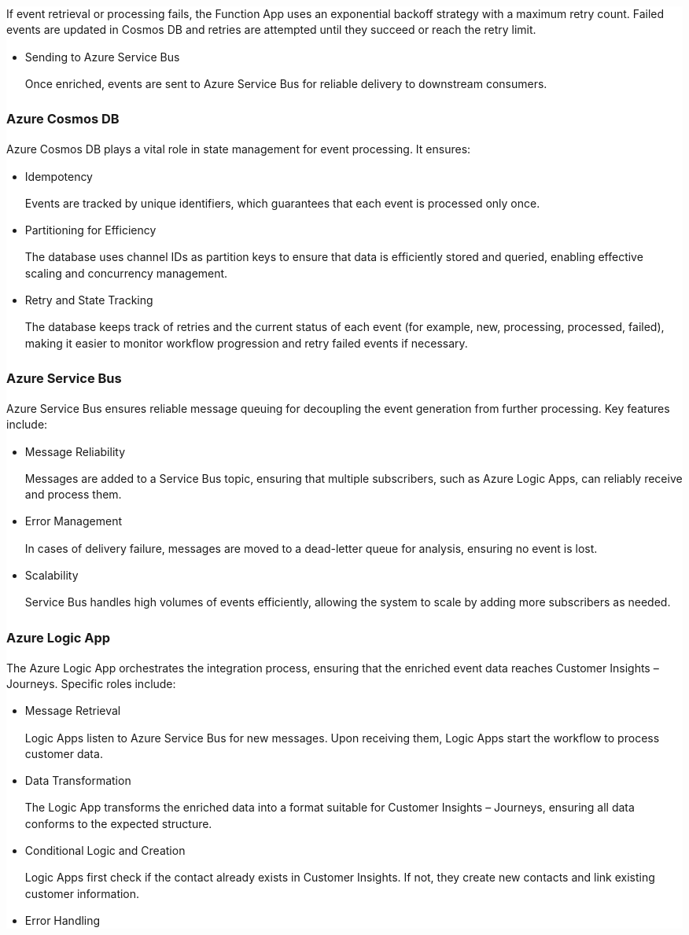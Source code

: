   If event retrieval or processing fails, the Function App uses an exponential backoff strategy with a maximum retry count. Failed events are updated in Cosmos DB and retries are attempted until they succeed or reach the retry limit.
- Sending to Azure Service Bus  

  Once enriched, events are sent to Azure Service Bus for reliable delivery to downstream consumers.

### Azure Cosmos DB

Azure Cosmos DB plays a vital role in state management for event processing. It ensures:

- Idempotency  

  Events are tracked by unique identifiers, which guarantees that each event is processed only once.
- Partitioning for Efficiency  

  The database uses channel IDs as partition keys to ensure that data is efficiently stored and queried, enabling effective scaling and concurrency management.
- Retry and State Tracking  

  The database keeps track of retries and the current status of each event (for example, new, processing, processed, failed), making it easier to monitor workflow progression and retry failed events if necessary.

### Azure Service Bus

Azure Service Bus ensures reliable message queuing for decoupling the event generation from further processing. Key features include:

- Message Reliability  

  Messages are added to a Service Bus topic, ensuring that multiple subscribers, such as Azure Logic Apps, can reliably receive and process them.
- Error Management  

  In cases of delivery failure, messages are moved to a dead-letter queue for analysis, ensuring no event is lost.
- Scalability  

  Service Bus handles high volumes of events efficiently, allowing the system to scale by adding more subscribers as needed.

### Azure Logic App

The Azure Logic App orchestrates the integration process, ensuring that the enriched event data reaches Customer Insights – Journeys. Specific roles include:

- Message Retrieval  

  Logic Apps listen to Azure Service Bus for new messages. Upon receiving them, Logic Apps start the workflow to process customer data.
- Data Transformation  

  The Logic App transforms the enriched data into a format suitable for Customer Insights – Journeys, ensuring all data conforms to the expected structure.
- Conditional Logic and Creation  

  Logic Apps first check if the contact already exists in Customer Insights. If not, they create new contacts and link existing customer information.
- Error Handling  
